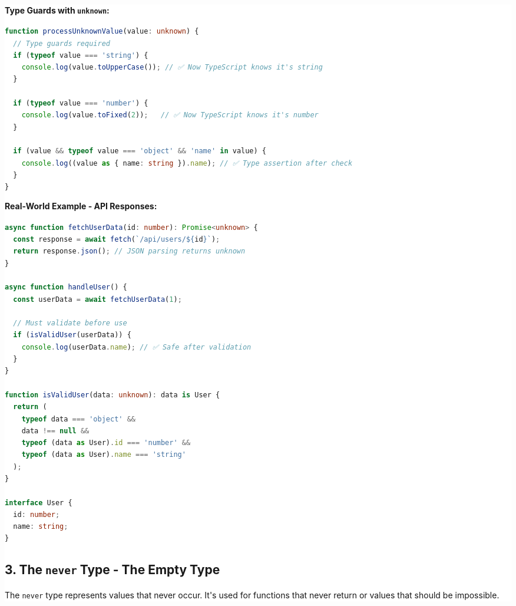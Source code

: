 **Type Guards with `unknown`:**
```typescript
function processUnknownValue(value: unknown) {
  // Type guards required
  if (typeof value === 'string') {
    console.log(value.toUpperCase()); // ✅ Now TypeScript knows it's string
  }
  
  if (typeof value === 'number') {
    console.log(value.toFixed(2));   // ✅ Now TypeScript knows it's number
  }
  
  if (value && typeof value === 'object' && 'name' in value) {
    console.log((value as { name: string }).name); // ✅ Type assertion after check
  }
}
```

**Real-World Example - API Responses:**
```typescript
async function fetchUserData(id: number): Promise<unknown> {
  const response = await fetch(`/api/users/${id}`);
  return response.json(); // JSON parsing returns unknown
}

async function handleUser() {
  const userData = await fetchUserData(1);
  
  // Must validate before use
  if (isValidUser(userData)) {
    console.log(userData.name); // ✅ Safe after validation
  }
}

function isValidUser(data: unknown): data is User {
  return (
    typeof data === 'object' &&
    data !== null &&
    typeof (data as User).id === 'number' &&
    typeof (data as User).name === 'string'
  );
}

interface User {
  id: number;
  name: string;
}
```

## 3. The `never` Type - The Empty Type

The `never` type represents values that never occur. It's used for functions that never return or values that should be impossible.
